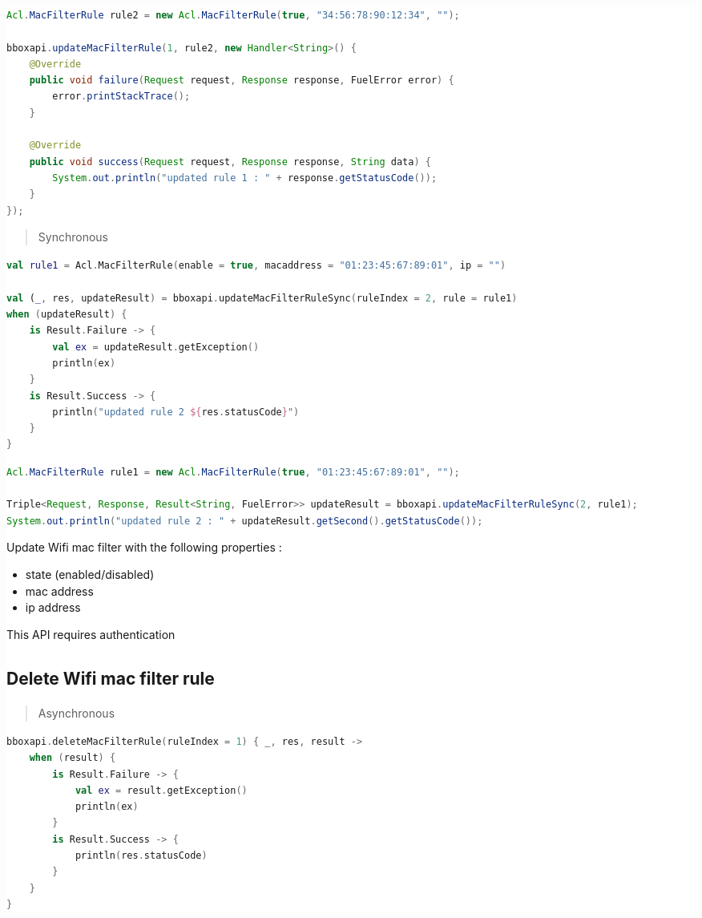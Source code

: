 
```java
Acl.MacFilterRule rule2 = new Acl.MacFilterRule(true, "34:56:78:90:12:34", "");

bboxapi.updateMacFilterRule(1, rule2, new Handler<String>() {
    @Override
    public void failure(Request request, Response response, FuelError error) {
        error.printStackTrace();
    }

    @Override
    public void success(Request request, Response response, String data) {
        System.out.println("updated rule 1 : " + response.getStatusCode());
    }
});
```
> Synchronous

```kotlin
val rule1 = Acl.MacFilterRule(enable = true, macaddress = "01:23:45:67:89:01", ip = "")

val (_, res, updateResult) = bboxapi.updateMacFilterRuleSync(ruleIndex = 2, rule = rule1)
when (updateResult) {
    is Result.Failure -> {
        val ex = updateResult.getException()
        println(ex)
    }
    is Result.Success -> {
        println("updated rule 2 ${res.statusCode}")
    }
}
```

```java
Acl.MacFilterRule rule1 = new Acl.MacFilterRule(true, "01:23:45:67:89:01", "");

Triple<Request, Response, Result<String, FuelError>> updateResult = bboxapi.updateMacFilterRuleSync(2, rule1);
System.out.println("updated rule 2 : " + updateResult.getSecond().getStatusCode());
```

Update Wifi mac filter with the following properties :

* state (enabled/disabled)
* mac address
* ip address

<aside class="warning">This API requires authentication</aside>

## Delete Wifi mac filter rule

> Asynchronous

```kotlin
bboxapi.deleteMacFilterRule(ruleIndex = 1) { _, res, result ->
    when (result) {
        is Result.Failure -> {
            val ex = result.getException()
            println(ex)
        }
        is Result.Success -> {
            println(res.statusCode)
        }
    }
}
```
